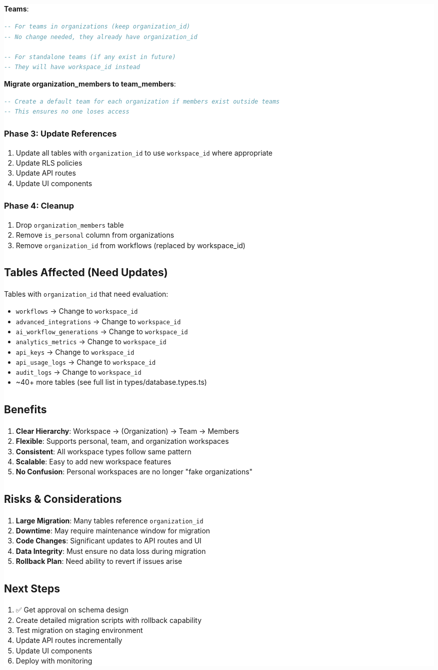 **Teams**:
```sql
-- For teams in organizations (keep organization_id)
-- No change needed, they already have organization_id

-- For standalone teams (if any exist in future)
-- They will have workspace_id instead
```

**Migrate organization_members to team_members**:
```sql
-- Create a default team for each organization if members exist outside teams
-- This ensures no one loses access
```

### Phase 3: Update References
1. Update all tables with `organization_id` to use `workspace_id` where appropriate
2. Update RLS policies
3. Update API routes
4. Update UI components

### Phase 4: Cleanup
1. Drop `organization_members` table
2. Remove `is_personal` column from organizations
3. Remove `organization_id` from workflows (replaced by workspace_id)

## Tables Affected (Need Updates)

Tables with `organization_id` that need evaluation:
- `workflows` → Change to `workspace_id`
- `advanced_integrations` → Change to `workspace_id`
- `ai_workflow_generations` → Change to `workspace_id`
- `analytics_metrics` → Change to `workspace_id`
- `api_keys` → Change to `workspace_id`
- `api_usage_logs` → Change to `workspace_id`
- `audit_logs` → Change to `workspace_id`
- ~40+ more tables (see full list in types/database.types.ts)

## Benefits

1. **Clear Hierarchy**: Workspace → (Organization) → Team → Members
2. **Flexible**: Supports personal, team, and organization workspaces
3. **Consistent**: All workspace types follow same pattern
4. **Scalable**: Easy to add new workspace features
5. **No Confusion**: Personal workspaces are no longer "fake organizations"

## Risks & Considerations

1. **Large Migration**: Many tables reference `organization_id`
2. **Downtime**: May require maintenance window for migration
3. **Code Changes**: Significant updates to API routes and UI
4. **Data Integrity**: Must ensure no data loss during migration
5. **Rollback Plan**: Need ability to revert if issues arise

## Next Steps

1. ✅ Get approval on schema design
2. Create detailed migration scripts with rollback capability
3. Test migration on staging environment
4. Update API routes incrementally
5. Update UI components
6. Deploy with monitoring
